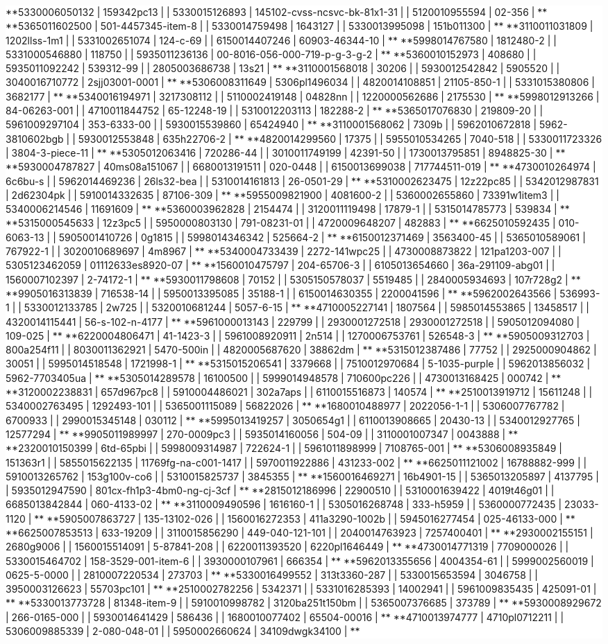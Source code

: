 **5330006050132 | 159342pc13 |  | 5330015126893 | 145102-cvss-ncsvc-bk-81x1-31 |  | 5120010955594 | 02-356 | **    **5365011602500 | 501-4457345-item-8 |  | 5330014759498 | 1643127 |  | 5330013995098 | 151b011300 | **    **3110011031809 | 1202llss-1m1 |  | 5331002651074 | 124-c-69 |  | 6150014407246 | 60903-46344-10 | **    **5998014767580 | 1812480-2 |  | 5331000546880 | 118750 |  | 5935011236136 | 00-8016-056-000-719-p-g-3-g-2 | **    **5360010152973 | 408680 |  | 5935011092242 | 539312-99 |  | 2805003686738 | 13s21 | **    **3110001568018 | 30206 |  | 5930012542842 | 5905520 |  | 3040016710772 | 2sjj03001-0001 | **
**5306008311649 | 5306pl1496034 |  | 4820014108851 | 21105-850-1 |  | 5331015380806 | 3682177 | **    **5340016194971 | 3217308112 |  | 5110002419148 | 04828nn |  | 1220000562686 | 2175530 | **    **5998012913266 | 84-06263-001 |  | 4710011844752 | 65-12248-19 |  | 5310012203113 | 182288-2 | **    **5365017076830 | 219809-20 |  | 5961009297104 | 353-6333-00 |  | 5930015539860 | 65424940 | **    **3110001568062 | 7309b |  | 5962010672818 | 5962-3810602bgb |  | 5930012553848 | 635h22706-2 | **    **4820014299560 | 17375 |  | 5955010534265 | 7040-518 |  | 5330011723326 | 3804-3-piece-11 | **
**5305012063416 | 720286-44 |  | 3010011749199 | 42391-50 |  | 1730013795851 | 8948825-30 | **    **5930004787827 | 40ms08a151067 |  | 6680013191511 | 020-0448 |  | 6150013699038 | 717744511-019 | **    **4730010264974 | 6c6bu-s |  | 5962014469236 | 26ls32-bea |  | 5310014161813 | 26-0501-29 | **    **5310002623475 | 12z22pc85 |  | 5342012987831 | 2d62304pk |  | 5910014332635 | 87106-309 | **    **5955009821900 | 4081600-2 |  | 5360002655860 | 73391w1item3 |  | 5340006214546 | 11691609 | **    **5360003962828 | 2154474 |  | 3120011119498 | 17879-1 |  | 5315014785773 | 539834 | **
**5315000545633 | 12z3pc5 |  | 5950000803130 | 791-08231-01 |  | 4720009648207 | 482883 | **    **6625010592435 | 010-6063-13 |  | 5905001410726 | 0g1815 |  | 5998014346342 | 525664-2 | **    **6150012371469 | 3563400-45 |  | 5365010589061 | 767922-1 |  | 3020010689697 | 4m8967 | **    **5340004733439 | 2272-141wpc25 |  | 4730008873822 | 121pa1203-007 |  | 5305123462059 | 01112633es8920-07 | **    **1560010475797 | 204-65706-3 |  | 6105013654660 | 36a-291109-abg01 |  | 1560007102397 | 2-74172-1 | **    **5930011798608 | 70152 |  | 5305150578037 | 5519485 |  | 2840005934693 | 107r728g2 | **
**9905016313839 | 716538-14 |  | 5950013395085 | 35188-1 |  | 6150014630355 | 2200041596 | **    **5962002643566 | 536993-1 |  | 5330012133785 | 2w725 |  | 5320010681244 | 5057-6-15 | **    **4710005227141 | 1807564 |  | 5985014553865 | 13458517 |  | 4320014115441 | 56-s-102-n-4177 | **    **5961000013143 | 229799 |  | 2930001272518 | 2930001272518 |  | 5905012094080 | 109-025 | **    **6220004806471 | 41-1423-3 |  | 5961008920911 | 2n514 |  | 1270006753761 | 526548-3 | **    **5905009312703 | 800a254f11 |  | 8030011362921 | 5470-500in |  | 4820005687620 | 38862dm | **
**5315012387486 | 77752 |  | 2925000904862 | 30051 |  | 5995014518548 | 1721998-1 | **    **5315015206541 | 3379668 |  | 7510012970684 | 5-1035-purple |  | 5962013856032 | 5962-7703405ua | **    **5305014289578 | 16100500 |  | 5999014948578 | 710600pc226 |  | 4730013168425 | 000742 | **    **3120002238831 | 657d967pc8 |  | 5910004486021 | 302a7aps |  | 6110015516873 | 140574 | **    **2510013919712 | 15611248 |  | 5340002763495 | 1292493-101 |  | 5365001115089 | 56822026 | **    **1680010488977 | 2022056-1-1 |  | 5306007767782 | 6700933 |  | 2990015345148 | 030112 | **
**5995013419257 | 3050654g1 |  | 6110013908665 | 20430-13 |  | 5340012927765 | 12577294 | **    **9905011989997 | 270-0009pc3 |  | 5935014160056 | 504-09 |  | 3110001007347 | 0043888 | **    **2320010150399 | 6td-65pbi |  | 5998009314987 | 722624-1 |  | 5961011898999 | 7108765-001 | **    **5306008935849 | 151363r1 |  | 5855015622135 | 11769fg-na-c001-1417 |  | 5970011922886 | 431233-002 | **    **6625011121002 | 16788882-999 |  | 5910013265762 | 153g100v-co6 |  | 5310015825737 | 3845355 | **    **1560016469271 | 16b4901-15 |  | 5365013205897 | 4137795 |  | 5935012947590 | 801cx-fh1p3-4bm0-ng-cj-3cf | **
**2815012186996 | 22900510 |  | 5310001639422 | 4019t46g01 |  | 6685013842844 | 060-4133-02 | **    **3110009490596 | 1616160-1 |  | 5305016268748 | 333-h5959 |  | 5360000772435 | 23033-1120 | **    **5905007863727 | 135-13102-026 |  | 1560016272353 | 411a3290-1002b |  | 5945016277454 | 025-46133-000 | **    **6625007853513 | 633-19209 |  | 3110015856290 | 449-040-121-101 |  | 2040014763923 | 7257400401 | **    **2930002155151 | 2680g9006 |  | 1560015514091 | 5-87841-208 |  | 6220011393520 | 6220pl1646449 | **    **4730014771319 | 7709000026 |  | 5330015464702 | 158-3529-001-item-6 |  | 3930000107961 | 666354 | **
**5962013355656 | 4004354-61 |  | 5999002560019 | 0625-5-0000 |  | 2810007220534 | 273703 | **    **5330016499552 | 313t3360-287 |  | 5330015653594 | 3046758 |  | 3950003126623 | 55703pc101 | **    **2510002782256 | 5342371 |  | 5331016285393 | 14002941 |  | 5961009835435 | 425091-01 | **    **5330013773728 | 81348-item-9 |  | 5910010998782 | 3120ba251t150bm |  | 5365007376685 | 373789 | **    **5930008929672 | 266-0165-000 |  | 5930014641429 | 586436 |  | 1680010077402 | 65504-00016 | **    **4710013974777 | 4710pl0712211 |  | 5306009885339 | 2-080-048-01 |  | 5950002660624 | 34109dwgk34100 | **
